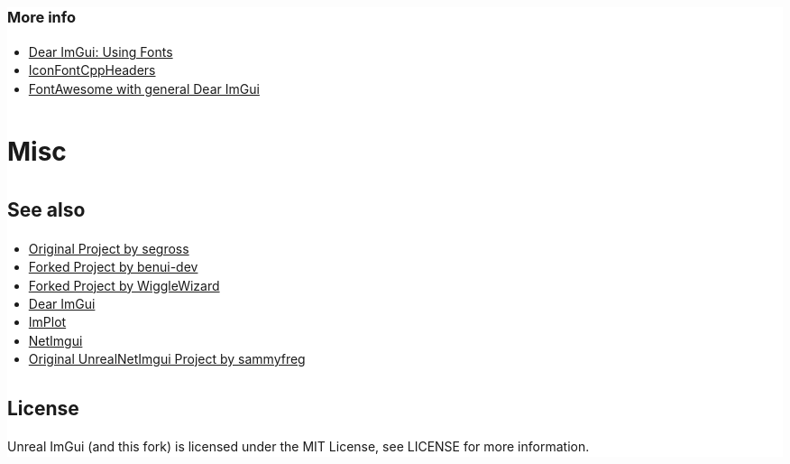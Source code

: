### More info
 - [Dear ImGui: Using Fonts](https://github.com/ocornut/imgui/blob/master/docs/FONTS.md)
 - [IconFontCppHeaders](https://github.com/juliettef/IconFontCppHeaders)
 - [FontAwesome with general Dear ImGui](https://pixtur.github.io/mkdocs-for-imgui/site/FONTS/)

# Misc

See also
--------
 - [Original Project by segross](https://github.com/segross/UnrealImGui)
 - [Forked Project by benui-dev](https://github.com/benui-dev/UnrealImGui)
 - [Forked Project by WiggleWizard](https://github.com/WiggleWizard/UnrealImGui)
 - [Dear ImGui](https://github.com/ocornut/imgui)
 - [ImPlot](https://github.com/epezent/implot)
 - [NetImgui](https://github.com/sammyfreg/netImgui)
 - [Original UnrealNetImgui Project by sammyfreg](https://github.com/sammyfreg/UnrealNetImgui)


License
-------
Unreal ImGui (and this fork) is licensed under the MIT License, see LICENSE for more information.
